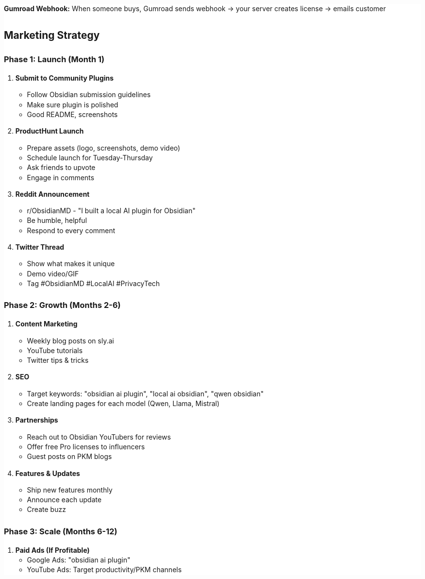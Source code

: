 **Gumroad Webhook:**
When someone buys, Gumroad sends webhook → your server creates license → emails customer

## Marketing Strategy

### Phase 1: Launch (Month 1)

1. **Submit to Community Plugins**
   - Follow Obsidian submission guidelines
   - Make sure plugin is polished
   - Good README, screenshots

2. **ProductHunt Launch**
   - Prepare assets (logo, screenshots, demo video)
   - Schedule launch for Tuesday-Thursday
   - Ask friends to upvote
   - Engage in comments

3. **Reddit Announcement**
   - r/ObsidianMD - "I built a local AI plugin for Obsidian"
   - Be humble, helpful
   - Respond to every comment

4. **Twitter Thread**
   - Show what makes it unique
   - Demo video/GIF
   - Tag #ObsidianMD #LocalAI #PrivacyTech

### Phase 2: Growth (Months 2-6)

1. **Content Marketing**
   - Weekly blog posts on sly.ai
   - YouTube tutorials
   - Twitter tips & tricks

2. **SEO**
   - Target keywords: "obsidian ai plugin", "local ai obsidian", "qwen obsidian"
   - Create landing pages for each model (Qwen, Llama, Mistral)

3. **Partnerships**
   - Reach out to Obsidian YouTubers for reviews
   - Offer free Pro licenses to influencers
   - Guest posts on PKM blogs

4. **Features & Updates**
   - Ship new features monthly
   - Announce each update
   - Create buzz

### Phase 3: Scale (Months 6-12)

1. **Paid Ads (If Profitable)**
   - Google Ads: "obsidian ai plugin"
   - YouTube Ads: Target productivity/PKM channels
